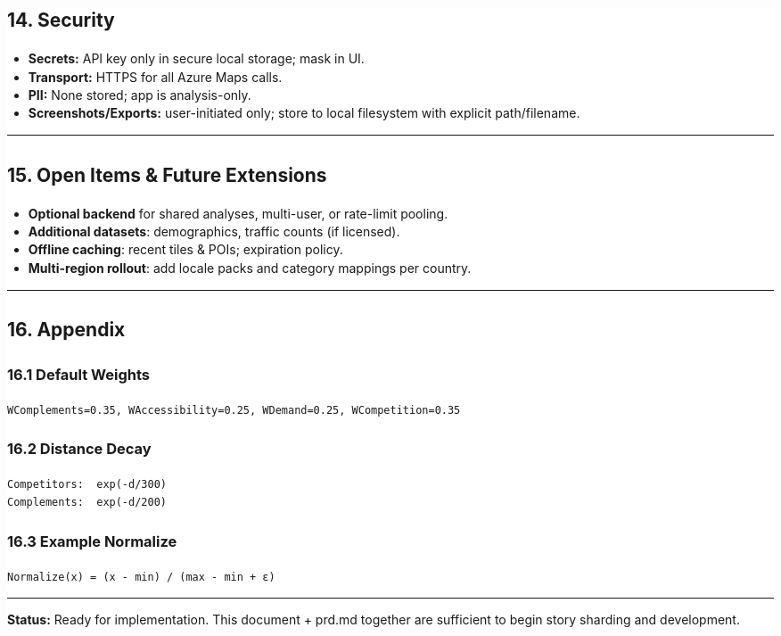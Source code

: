 ## 14. Security

- **Secrets:** API key only in secure local storage; mask in UI.  
- **Transport:** HTTPS for all Azure Maps calls.  
- **PII:** None stored; app is analysis-only.  
- **Screenshots/Exports:** user-initiated only; store to local filesystem with explicit path/filename.

---

## 15. Open Items & Future Extensions

- **Optional backend** for shared analyses, multi-user, or rate-limit pooling.  
- **Additional datasets**: demographics, traffic counts (if licensed).  
- **Offline caching**: recent tiles & POIs; expiration policy.  
- **Multi-region rollout**: add locale packs and category mappings per country.

---

## 16. Appendix

### 16.1 Default Weights
```
WComplements=0.35, WAccessibility=0.25, WDemand=0.25, WCompetition=0.35
```

### 16.2 Distance Decay
```
Competitors:  exp(-d/300)
Complements:  exp(-d/200)
```

### 16.3 Example Normalize
```
Normalize(x) = (x - min) / (max - min + ε)
```

---

**Status:** Ready for implementation. This document + prd.md together are sufficient to begin story sharding and development.

